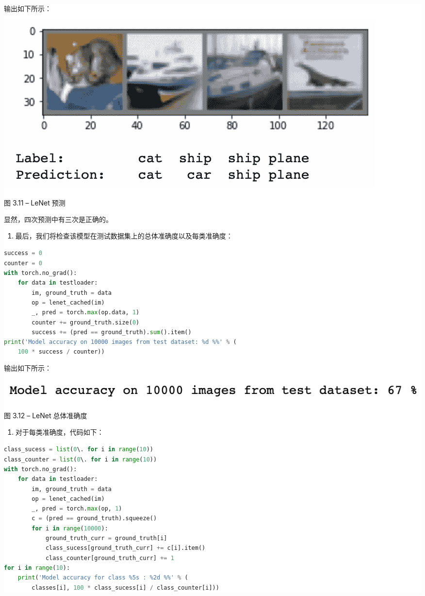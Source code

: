 输出如下所示：

![图 3.11 – LeNet 预测](img/file18.png)

图 3.11 – LeNet 预测

显然，四次预测中有三次是正确的。

1.  最后，我们将检查该模型在测试数据集上的总体准确度以及每类准确度：

```py
success = 0
counter = 0
with torch.no_grad():
    for data in testloader:
        im, ground_truth = data
        op = lenet_cached(im)
        _, pred = torch.max(op.data, 1)
        counter += ground_truth.size(0)
        success += (pred == ground_truth).sum().item()
print('Model accuracy on 10000 images from test dataset: %d %%' % (
    100 * success / counter))
```

输出如下所示：

![图 3.12 – LeNet 总体准确度](img/file19.png)

图 3.12 – LeNet 总体准确度

1.  对于每类准确度，代码如下：

```py
class_sucess = list(0\. for i in range(10))
class_counter = list(0\. for i in range(10))
with torch.no_grad():
    for data in testloader:
        im, ground_truth = data
        op = lenet_cached(im)
        _, pred = torch.max(op, 1)
        c = (pred == ground_truth).squeeze()
        for i in range(10000):
            ground_truth_curr = ground_truth[i]
            class_sucess[ground_truth_curr] += c[i].item()
            class_counter[ground_truth_curr] += 1
for i in range(10):
    print('Model accuracy for class %5s : %2d %%' % (
        classes[i], 100 * class_sucess[i] / class_counter[i]))
```